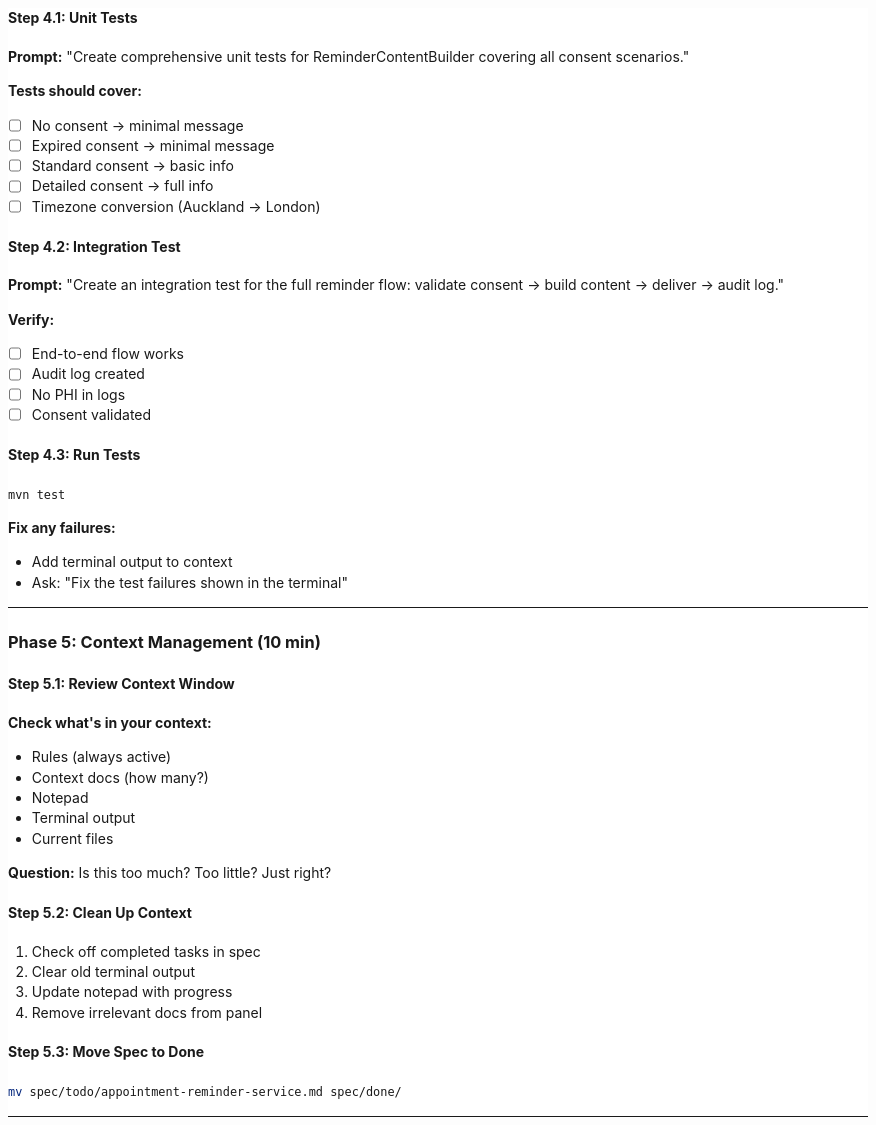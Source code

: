 #### Step 4.1: Unit Tests
**Prompt:** "Create comprehensive unit tests for ReminderContentBuilder covering all consent scenarios."

**Tests should cover:**
- [ ] No consent → minimal message
- [ ] Expired consent → minimal message
- [ ] Standard consent → basic info
- [ ] Detailed consent → full info
- [ ] Timezone conversion (Auckland → London)

#### Step 4.2: Integration Test
**Prompt:** "Create an integration test for the full reminder flow: validate consent → build content → deliver → audit log."

**Verify:**
- [ ] End-to-end flow works
- [ ] Audit log created
- [ ] No PHI in logs
- [ ] Consent validated

#### Step 4.3: Run Tests
```bash
mvn test
```

**Fix any failures:**
- Add terminal output to context
- Ask: "Fix the test failures shown in the terminal"

---

### Phase 5: Context Management (10 min)

#### Step 5.1: Review Context Window
**Check what's in your context:**
- Rules (always active)
- Context docs (how many?)
- Notepad
- Terminal output
- Current files

**Question:** Is this too much? Too little? Just right?

#### Step 5.2: Clean Up Context
1. Check off completed tasks in spec
2. Clear old terminal output
3. Update notepad with progress
4. Remove irrelevant docs from panel

#### Step 5.3: Move Spec to Done
```bash
mv spec/todo/appointment-reminder-service.md spec/done/
```

---